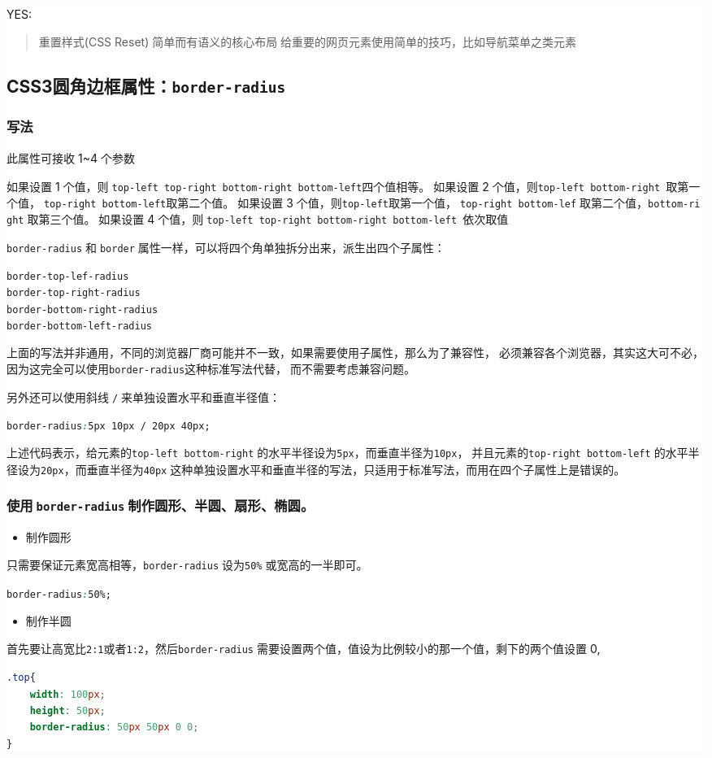 YES:
>重置样式(CSS Reset)
>简单而有语义的核心布局
>给重要的网页元素使用简单的技巧，比如导航菜单之类元素


## CSS3圆角边框属性：`border-radius`

### 写法

此属性可接收 1~4 个参数

如果设置 1 个值，则 `top-left top-right bottom-right bottom-left`四个值相等。
如果设置 2 个值，则`top-left bottom-right `取第一个值， `top-right bottom-left`取第二个值。
如果设置 3 个值，则`top-left`取第一个值， `top-right bottom-lef` 取第二个值，`bottom-right` 取第三个值。
如果设置 4 个值，则 `top-left top-right bottom-right bottom-left `依次取值

`border-radius` 和 `border` 属性一样，可以将四个角单独拆分出来，派生出四个子属性：

```
border-top-lef-radius
border-top-right-radius
border-bottom-right-radius
border-bottom-left-radius
```

上面的写法并非通用，不同的浏览器厂商可能并不一致，如果需要使用子属性，那么为了兼容性，
必须兼容各个浏览器，其实这大可不必，因为这完全可以使用`border-radius`这种标准写法代替，
而不需要考虑兼容问题。

另外还可以使用斜线 `/` 来单独设置水平和垂直半径值：

```css
border-radius:5px 10px / 20px 40px;
```

上述代码表示，给元素的`top-left bottom-right` 的水平半径设为`5px`，而垂直半径为`10px`，
并且元素的`top-right bottom-left` 的水平半径设为`20px`，而垂直半径为`40px`
这种单独设置水平和垂直半径的写法，只适用于标准写法，而用在四个子属性上是错误的。

### 使用 `border-radius` 制作圆形、半圆、扇形、椭圆。

- 制作圆形

只需要保证元素宽高相等，`border-radius` 设为`50%` 或宽高的一半即可。

```css
border-radius:50%;
```

- 制作半圆

首先要让高宽比`2:1`或者`1:2`，然后`border-radius` 需要设置两个值，值设为比例较小的那一个值，剩下的两个值设置 0,

```css
.top{
	width: 100px;
	height: 50px;
	border-radius: 50px 50px 0 0;
}
```
